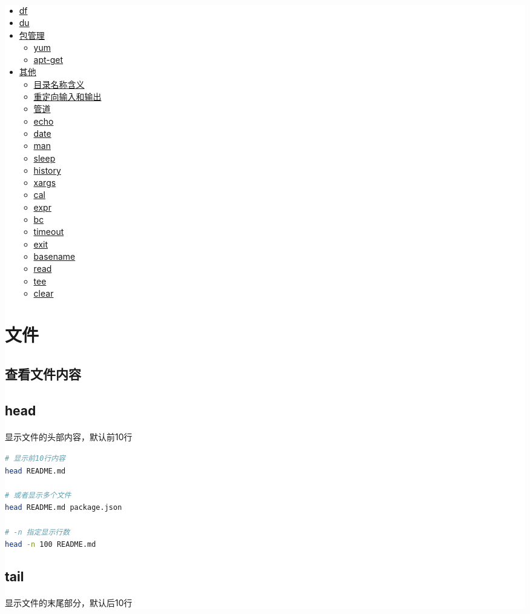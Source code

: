   - [df](#df)
  - [du](#du)
- [包管理](#包管理)
  - [yum](#yum)
  - [apt-get](#apt-get)
- [其他](#其他)
  - [目录名称含义](#目录名称含义)
  - [重定向输入和输出](#重定向输入和输出)
  - [管道](#管道)
  - [echo](#echo)
  - [date](#date)
  - [man](#man)
  - [sleep](#sleep)
  - [history](#history)
  - [xargs](#xargs)
  - [cal](#cal)
  - [expr](#expr)
  - [bc](#bc)
  - [timeout](#timeout)
  - [exit](#exit)
  - [basename](#basename)
  - [read](#read)
  - [tee](#tee)
  - [clear](#clear)
  






# 文件

## 查看文件内容

## head
显示文件的头部内容，默认前10行

```bash
# 显示前10行内容
head README.md

# 或者显示多个文件
head README.md package.json

# -n 指定显示行数
head -n 100 README.md
```




## tail
显示文件的末尾部分，默认后10行
